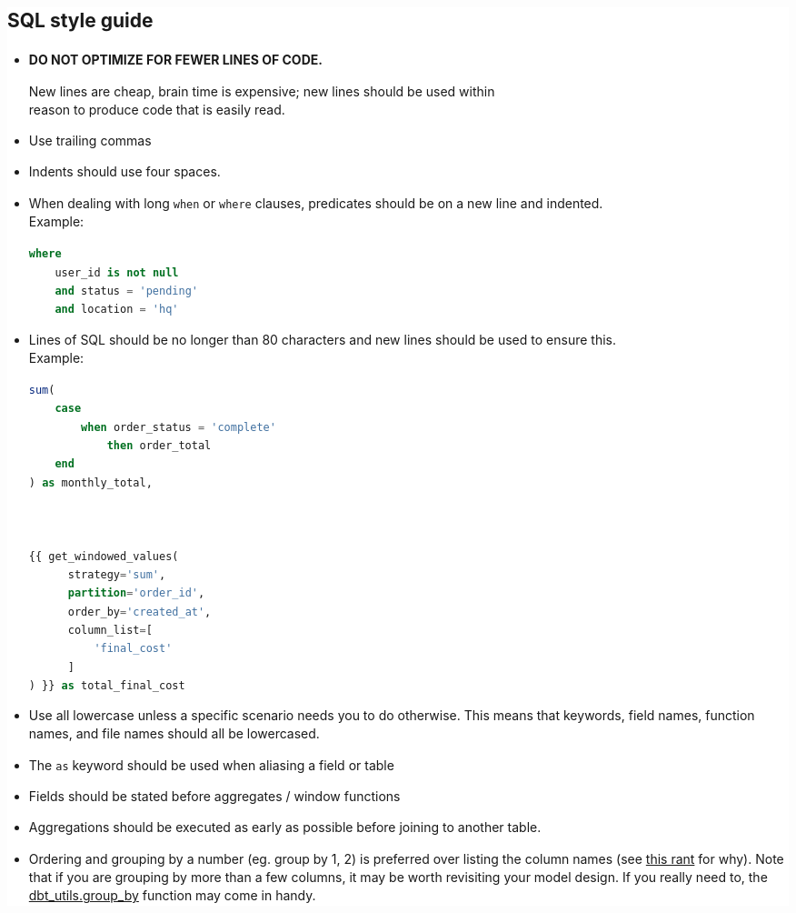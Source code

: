   ``` sql
  ```

## SQL style guide
- **DO NOT OPTIMIZE FOR FEWER LINES OF CODE.**  

  New lines are cheap, brain time is expensive; new lines should be used within  
  reason to produce code that is easily read.

- Use trailing commas

- Indents should use four spaces. 

- When dealing with long `when` or `where` clauses, predicates should be on a new
  line and indented.  
  Example:
  ```sql
  where 
      user_id is not null
      and status = 'pending'
      and location = 'hq'
  ```

- Lines of SQL should be no longer than 80 characters and new lines should be used to ensure this.  
  Example:
  ```sql
  sum(
      case
          when order_status = 'complete'
              then order_total 
      end
  ) as monthly_total,



  {{ get_windowed_values(
        strategy='sum',
        partition='order_id',
        order_by='created_at',
        column_list=[
            'final_cost'
        ]
  ) }} as total_final_cost
  ```

- Use all lowercase unless a specific scenario needs you to do otherwise. This means that keywords, field names, function names, and file names
  should all be lowercased.

- The `as` keyword should be used when aliasing a field or table

- Fields should be stated before aggregates / window functions

- Aggregations should be executed as early as possible before joining to another table.

- Ordering and grouping by a number (eg. group by 1, 2) is preferred over listing the column names (see [this rant](https://blog.getdbt.com/write-better-sql-a-defense-of-group-by-1/) for why). Note that if you are grouping by more than a few columns, it may be worth revisiting your model design. If you really need to, the [dbt_utils.group_by](https://github.com/dbt-labs/dbt-utils/tree/0.8.6/macros/sql/groupby.sql) function may come in handy.
